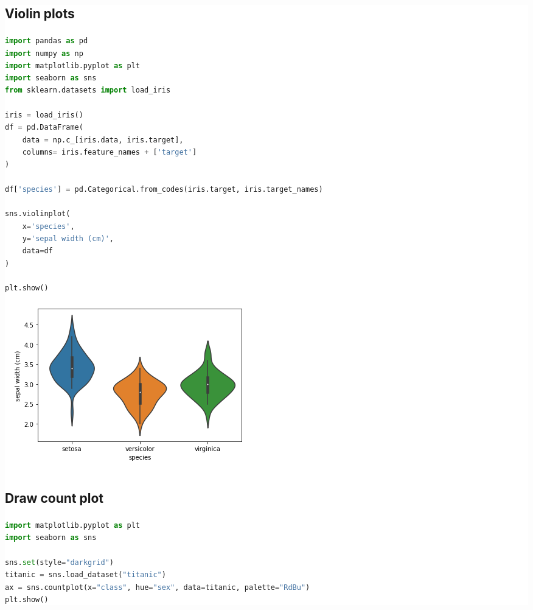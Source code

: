 

## Violin plots

```python
import pandas as pd
import numpy as np
import matplotlib.pyplot as plt
import seaborn as sns
from sklearn.datasets import load_iris

iris = load_iris()
df = pd.DataFrame(
    data = np.c_[iris.data, iris.target],
    columns= iris.feature_names + ['target']
)

df['species'] = pd.Categorical.from_codes(iris.target, iris.target_names)

sns.violinplot(
    x='species',
    y='sepal width (cm)',
    data=df
)

plt.show()
```

![Seaborn violin plot example](https://github.com/Akrobate/data-science-python-guide/blob/master/assets/images/seaborn-violin-plot-example.png?raw=true)


## Draw count plot

```python
import matplotlib.pyplot as plt
import seaborn as sns

sns.set(style="darkgrid")
titanic = sns.load_dataset("titanic")
ax = sns.countplot(x="class", hue="sex", data=titanic, palette="RdBu")
plt.show()
```
